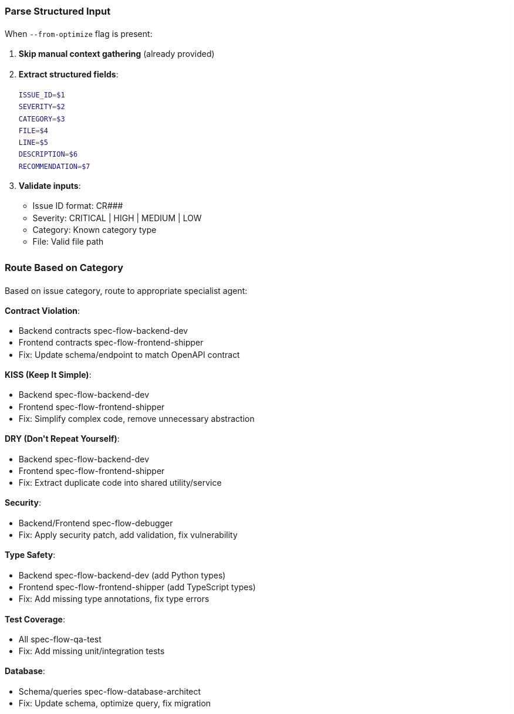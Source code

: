 ### Parse Structured Input

When `--from-optimize` flag is present:

1. **Skip manual context gathering** (already provided)
2. **Extract structured fields**:
   ```bash
   ISSUE_ID=$1
   SEVERITY=$2
   CATEGORY=$3
   FILE=$4
   LINE=$5
   DESCRIPTION=$6
   RECOMMENDATION=$7
   ```

3. **Validate inputs**:
   - Issue ID format: CR###
   - Severity: CRITICAL | HIGH | MEDIUM | LOW
   - Category: Known category type
   - File: Valid file path

### Route Based on Category

Based on issue category, route to appropriate specialist agent:

**Contract Violation**:
- Backend contracts  spec-flow-backend-dev
- Frontend contracts  spec-flow-frontend-shipper
- Fix: Update schema/endpoint to match OpenAPI contract

**KISS (Keep It Simple)**:
- Backend  spec-flow-backend-dev
- Frontend  spec-flow-frontend-shipper
- Fix: Simplify complex code, remove unnecessary abstraction

**DRY (Don't Repeat Yourself)**:
- Backend  spec-flow-backend-dev
- Frontend  spec-flow-frontend-shipper
- Fix: Extract duplicate code into shared utility/service

**Security**:
- Backend/Frontend  spec-flow-debugger
- Fix: Apply security patch, add validation, fix vulnerability

**Type Safety**:
- Backend  spec-flow-backend-dev (add Python types)
- Frontend  spec-flow-frontend-shipper (add TypeScript types)
- Fix: Add missing type annotations, fix type errors

**Test Coverage**:
- All  spec-flow-qa-test
- Fix: Add missing unit/integration tests

**Database**:
- Schema/queries  spec-flow-database-architect
- Fix: Update schema, optimize query, fix migration
